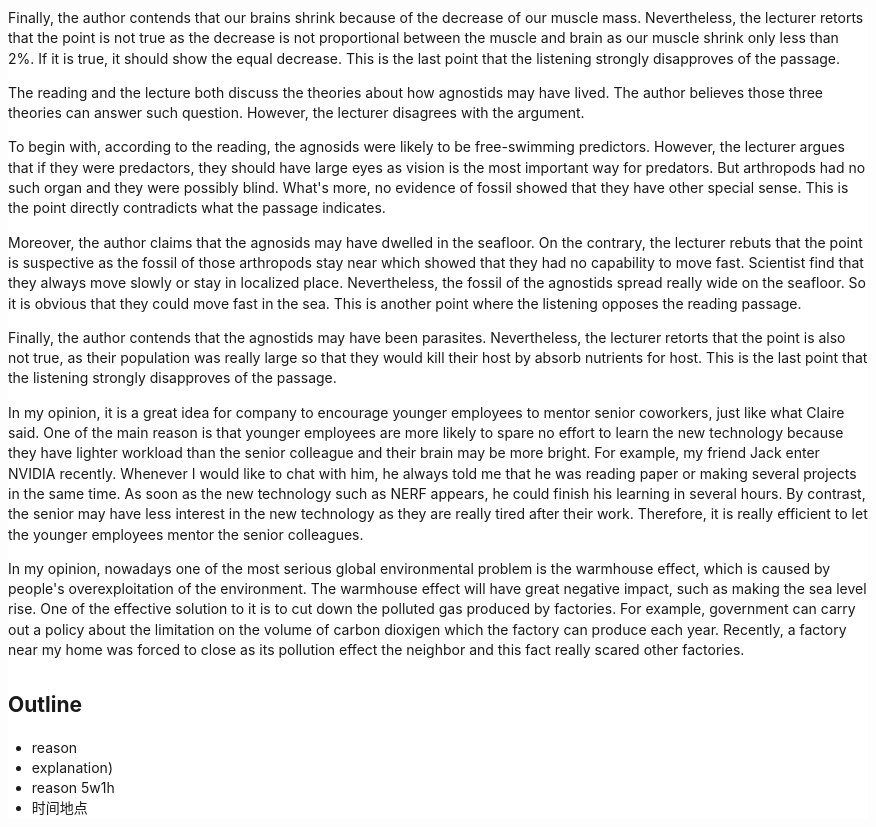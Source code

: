 Finally, the author contends that our brains shrink because of the decrease of our muscle mass. Nevertheless, the lecturer retorts that the point is not true as the decrease is not proportional between the muscle and brain as our muscle shrink only less than 2%. If it is true, it should show the equal decrease. This is the last point that the listening strongly disapproves of the passage.

The reading and the lecture both discuss the theories about how agnostids may have lived. The author believes those three theories can answer such question. However, the lecturer disagrees with the argument.

To begin with, according to the reading, the agnosids were likely to be free-swimming predictors. However, the lecturer argues that if they were predactors, they should have large eyes as vision is the most important way for predators. But arthropods had  no such organ and they were possibly blind. What's more, no evidence of fossil showed that they have other special sense. This is the point directly contradicts what the passage indicates.

Moreover, the author claims that the agnosids may have dwelled in the seafloor. On the contrary, the lecturer rebuts that the point is suspective as the fossil of those arthropods stay near which showed that they had no capability to move fast. Scientist find that they always move slowly or stay in localized place. Nevertheless, the fossil of the agnostids spread really wide on the seafloor. So it is obvious that they could move fast in the sea. This is another point where the listening opposes the reading passage.

Finally, the author contends that the agnostids may have been parasites. Nevertheless, the lecturer retorts that the point is also not true, as their population was really large so that they would kill their host by absorb nutrients for host. This is the last point that the listening strongly disapproves of the passage.





In my opinion, it is a great idea for company to encourage younger employees to mentor senior coworkers, just like what Claire said. One of the main reason is that younger employees are more likely to spare no effort to learn the new technology because they have lighter workload than the senior colleague and their brain may be more bright. For example, my friend Jack enter NVIDIA recently. Whenever I would like to chat with him, he always told me that he was reading paper or making several projects in the same time. As soon as the new technology such as NERF appears, he could finish his learning in several hours. By contrast, the senior may have less interest in the new technology as they are really tired after their work. Therefore, it is really efficient to let the younger employees mentor the senior colleagues.


In my opinion, nowadays one of the most serious global environmental problem is the warmhouse effect, which is caused by people's overexploitation of the environment. The warmhouse effect will have great negative impact, such as making the sea level rise. One of the effective solution to it is to cut down the polluted gas produced by factories. For example, government can carry out a policy about the limitation on the volume of carbon dioxigen which the factory can produce each year. Recently, a factory near my home was forced to close as its pollution effect the neighbor and this fact really scared other factories.



## Outline

* reason
* explanation)
* reason 5w1h
* 时间地点
